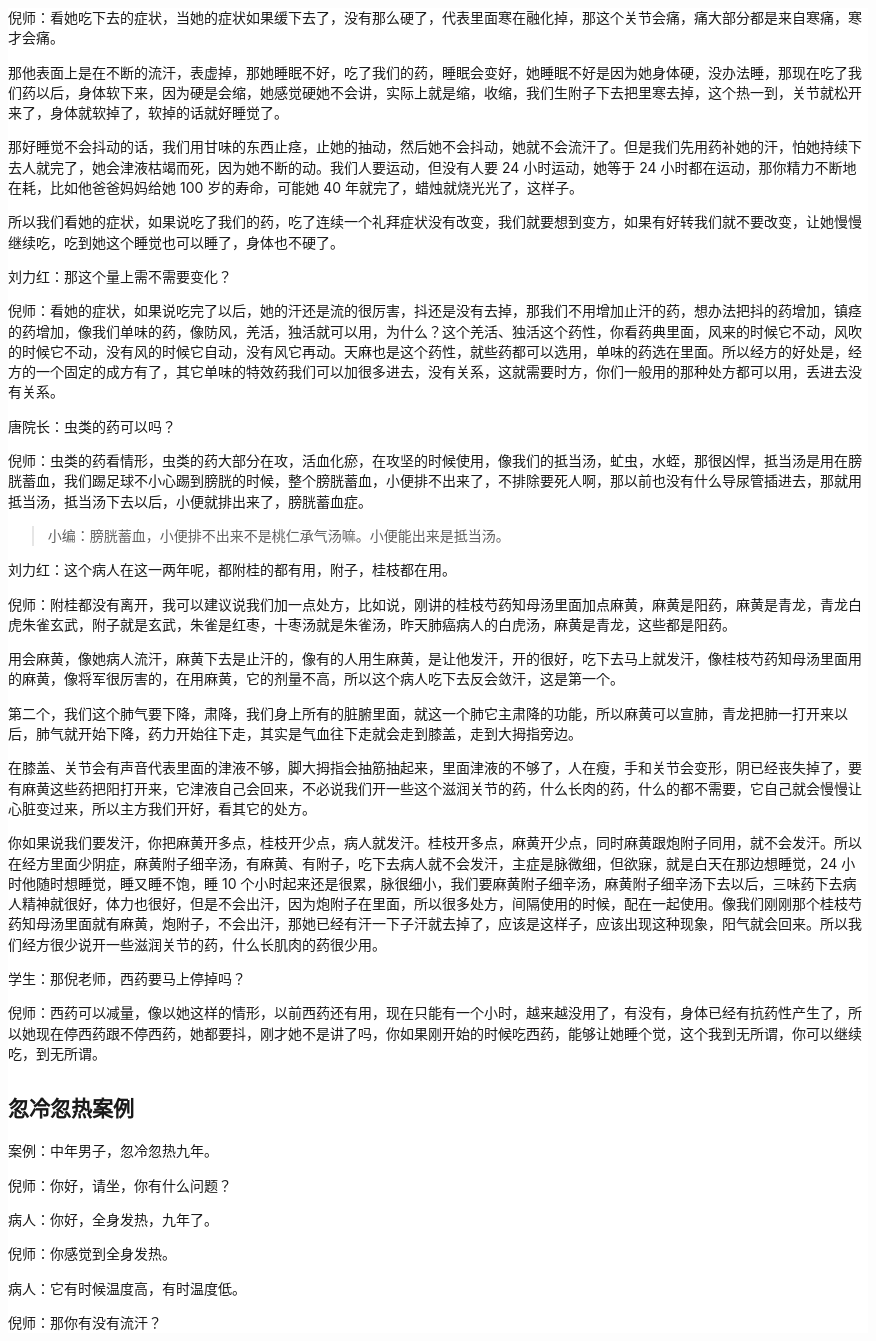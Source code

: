倪师：看她吃下去的症状，当她的症状如果缓下去了，没有那么硬了，代表里面寒在融化掉，那这个关节会痛，痛大部分都是来自寒痛，寒才会痛。

那他表面上是在不断的流汗，表虚掉，那她睡眠不好，吃了我们的药，睡眠会变好，她睡眠不好是因为她身体硬，没办法睡，那现在吃了我们药以后，身体软下来，因为硬是会缩，她感觉硬她不会讲，实际上就是缩，收缩，我们生附子下去把里寒去掉，这个热一到，关节就松开来了，身体就软掉了，软掉的话就好睡觉了。

那好睡觉不会抖动的话，我们用甘味的东西止痉，止她的抽动，然后她不会抖动，她就不会流汗了。但是我们先用药补她的汗，怕她持续下去人就完了，她会津液枯竭而死，因为她不断的动。我们人要运动，但没有人要 24 小时运动，她等于 24 小时都在运动，那你精力不断地在耗，比如他爸爸妈妈给她 100 岁的寿命，可能她 40 年就完了，蜡烛就烧光光了，这样子。

所以我们看她的症状，如果说吃了我们的药，吃了连续一个礼拜症状没有改变，我们就要想到变方，如果有好转我们就不要改变，让她慢慢继续吃，吃到她这个睡觉也可以睡了，身体也不硬了。

刘力红：那这个量上需不需要变化？

倪师：看她的症状，如果说吃完了以后，她的汗还是流的很厉害，抖还是没有去掉，那我们不用增加止汗的药，想办法把抖的药增加，镇痉的药增加，像我们单味的药，像防风，羌活，独活就可以用，为什么？这个羌活、独活这个药性，你看药典里面，风来的时候它不动，风吹的时候它不动，没有风的时候它自动，没有风它再动。天麻也是这个药性，就些药都可以选用，单味的药选在里面。所以经方的好处是，经方的一个固定的成方有了，其它单味的特效药我们可以加很多进去，没有关系，这就需要时方，你们一般用的那种处方都可以用，丢进去没有关系。

唐院长：虫类的药可以吗？

倪师：虫类的药看情形，虫类的药大部分在攻，活血化瘀，在攻坚的时候使用，像我们的抵当汤，虻虫，水蛭，那很凶悍，抵当汤是用在膀胱蓄血，我们踢足球不小心踢到膀胱的时候，整个膀胱蓄血，小便排不出来了，不排除要死人啊，那以前也没有什么导尿管插进去，那就用抵当汤，抵当汤下去以后，小便就排出来了，膀胱蓄血症。

> 小编：膀胱蓄血，小便排不出来不是桃仁承气汤嘛。小便能出来是抵当汤。

刘力红：这个病人在这一两年呢，都附桂的都有用，附子，桂枝都在用。

倪师：附桂都没有离开，我可以建议说我们加一点处方，比如说，刚讲的桂枝芍药知母汤里面加点麻黄，麻黄是阳药，麻黄是青龙，青龙白虎朱雀玄武，附子就是玄武，朱雀是红枣，十枣汤就是朱雀汤，昨天肺癌病人的白虎汤，麻黄是青龙，这些都是阳药。

用会麻黄，像她病人流汗，麻黄下去是止汗的，像有的人用生麻黄，是让他发汗，开的很好，吃下去马上就发汗，像桂枝芍药知母汤里面用的麻黄，像将军很厉害的，在用麻黄，它的剂量不高，所以这个病人吃下去反会敛汗，这是第一个。

第二个，我们这个肺气要下降，肃降，我们身上所有的脏腑里面，就这一个肺它主肃降的功能，所以麻黄可以宣肺，青龙把肺一打开来以后，肺气就开始下降，药力开始往下走，其实是气血往下走就会走到膝盖，走到大拇指旁边。

在膝盖、关节会有声音代表里面的津液不够，脚大拇指会抽筋抽起来，里面津液的不够了，人在瘦，手和关节会变形，阴已经丧失掉了，要有麻黄这些药把阳打开来，它津液自己会回来，不必说我们开一些这个滋润关节的药，什么长肉的药，什么的都不需要，它自己就会慢慢让心脏变过来，所以主方我们开好，看其它的处方。

你如果说我们要发汗，你把麻黄开多点，桂枝开少点，病人就发汗。桂枝开多点，麻黄开少点，同时麻黄跟炮附子同用，就不会发汗。所以在经方里面少阴症，麻黄附子细辛汤，有麻黄、有附子，吃下去病人就不会发汗，主症是脉微细，但欲寐，就是白天在那边想睡觉，24 小时他随时想睡觉，睡又睡不饱，睡 10 个小时起来还是很累，脉很细小，我们要麻黄附子细辛汤，麻黄附子细辛汤下去以后，三味药下去病人精神就很好，体力也很好，但是不会出汗，因为炮附子在里面，所以很多处方，间隔使用的时候，配在一起使用。像我们刚刚那个桂枝芍药知母汤里面就有麻黄，炮附子，不会出汗，那她已经有汗一下子汗就去掉了，应该是这样子，应该出现这种现象，阳气就会回来。所以我们经方很少说开一些滋润关节的药，什么长肌肉的药很少用。

学生：那倪老师，西药要马上停掉吗？

倪师：西药可以减量，像以她这样的情形，以前西药还有用，现在只能有一个小时，越来越没用了，有没有，身体已经有抗药性产生了，所以她现在停西药跟不停西药，她都要抖，刚才她不是讲了吗，你如果刚开始的时候吃西药，能够让她睡个觉，这个我到无所谓，你可以继续吃，到无所谓。

## 忽冷忽热案例

案例：中年男子，忽冷忽热九年。

倪师：你好，请坐，你有什么问题？

病人：你好，全身发热，九年了。

倪师：你感觉到全身发热。

病人：它有时候温度高，有时温度低。

倪师：那你有没有流汗？
